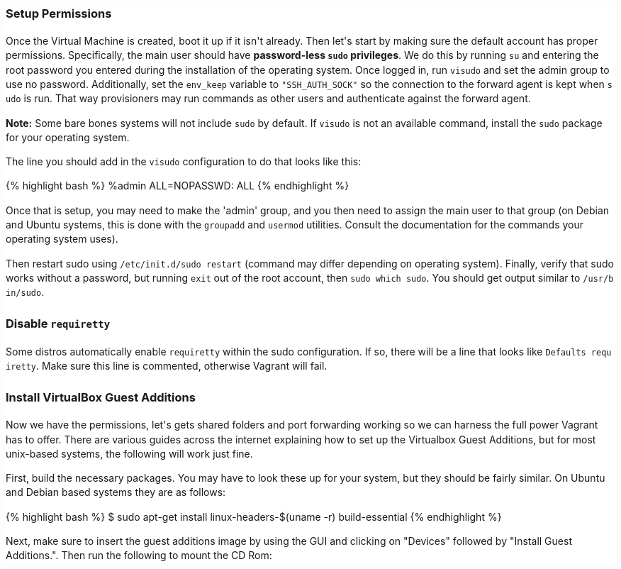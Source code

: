 ### Setup Permissions

Once the Virtual Machine is created, boot it up if it isn't already. Then let's
start by making sure the default account has proper permissions. Specifically,
the main user should have **password-less `sudo` privileges**. We do this by
running `su` and entering the root password you entered during the installation
of the operating system. Once logged in, run `visudo` and set the admin group
to use no password. Additionally, set the `env_keep` variable to `"SSH_AUTH_SOCK"`
so the connection to the forward agent is kept when `sudo` is run. That way
provisioners may run commands as other users and authenticate against the forward agent.

**Note:** Some bare bones systems will not include `sudo` by default. If `visudo`
is not an available command, install the `sudo` package for your operating system.

The line you should add in the `visudo` configuration to do that looks like this:

{% highlight bash %}
%admin ALL=NOPASSWD: ALL
{% endhighlight %}

Once that is setup, you may need to make the 'admin' group, and you then need to
assign the main user to that group (on Debian and Ubuntu systems, this is done with
the `groupadd` and `usermod` utilities. Consult the documentation for the commands your
operating system uses).

Then restart sudo using `/etc/init.d/sudo restart` (command may differ depending on
operating system). Finally, verify that sudo works without a password, but running
`exit` out of the root account, then `sudo which sudo`. You should get output similar
to `/usr/bin/sudo`.

<div class="alert alert-block alert-notice">
  <h3>Disable <code>requiretty</code></h3>
  <p>
    Some distros automatically enable <code>requiretty</code> within the sudo
    configuration. If so, there will be a line that looks like <code>Defaults requiretty</code>.
    Make sure this line is commented, otherwise Vagrant will fail.
  </p>
</div>

### Install VirtualBox Guest Additions

Now we have the permissions, let's gets shared folders and port forwarding working so we
can harness the full power Vagrant has to offer. There are various guides across the
internet explaining how to set up the Virtualbox Guest Additions, but for most unix-based
systems, the following will work just fine.

First, build the necessary packages. You may have to look these up for your system,
but they should be fairly similar. On Ubuntu and Debian based systems they are as follows:

{% highlight bash %}
$ sudo apt-get install linux-headers-$(uname -r) build-essential
{% endhighlight %}

Next, make sure to insert the guest additions image by using the GUI and clicking
on "Devices" followed by "Install Guest Additions.". Then run the following to
mount the CD Rom:
